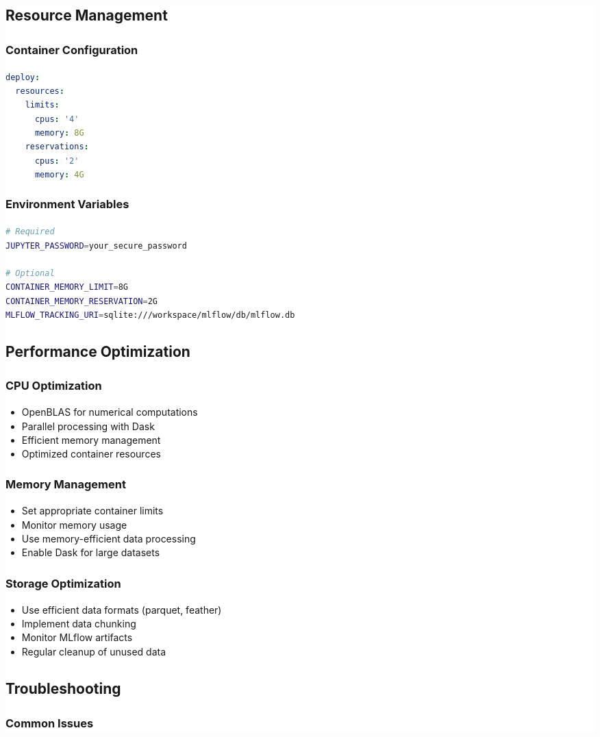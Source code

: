 ## Resource Management

### Container Configuration
```yaml
deploy:
  resources:
    limits:
      cpus: '4'
      memory: 8G
    reservations:
      cpus: '2'
      memory: 4G
```

### Environment Variables
```bash
# Required
JUPYTER_PASSWORD=your_secure_password

# Optional
CONTAINER_MEMORY_LIMIT=8G
CONTAINER_MEMORY_RESERVATION=2G
MLFLOW_TRACKING_URI=sqlite:///workspace/mlflow/db/mlflow.db
```

## Performance Optimization

### CPU Optimization
- OpenBLAS for numerical computations
- Parallel processing with Dask
- Efficient memory management
- Optimized container resources

### Memory Management
- Set appropriate container limits
- Monitor memory usage
- Use memory-efficient data processing
- Enable Dask for large datasets

### Storage Optimization
- Use efficient data formats (parquet, feather)
- Implement data chunking
- Monitor MLflow artifacts
- Regular cleanup of unused data

## Troubleshooting

### Common Issues
